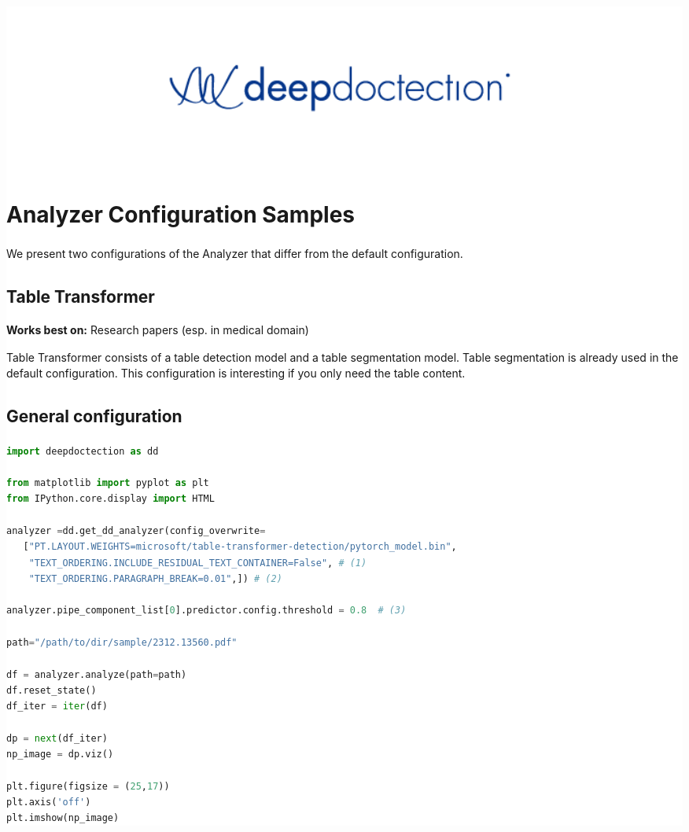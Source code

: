 <p align="center">
  <img src="https://github.com/deepdoctection/deepdoctection/raw/master/docs/tutorials/_imgs/dd_logo.png" alt="Deep Doctection Logo" width="60%">
  <h3 align="center">
  </h3>
</p>

# Analyzer Configuration Samples

We present two configurations of the Analyzer that differ from the default configuration.

## Table Transformer

**Works best on:** Research papers (esp. in medical domain)

Table Transformer consists of a table detection model and a table segmentation model. Table segmentation is already
used in the default configuration. This configuration is interesting if you only need the table content.

## General configuration


```python
import deepdoctection as dd

from matplotlib import pyplot as plt
from IPython.core.display import HTML

analyzer =dd.get_dd_analyzer(config_overwrite=
   ["PT.LAYOUT.WEIGHTS=microsoft/table-transformer-detection/pytorch_model.bin",
    "TEXT_ORDERING.INCLUDE_RESIDUAL_TEXT_CONTAINER=False", # (1) 
    "TEXT_ORDERING.PARAGRAPH_BREAK=0.01",]) # (2) 

analyzer.pipe_component_list[0].predictor.config.threshold = 0.8  # (3) 

path="/path/to/dir/sample/2312.13560.pdf"

df = analyzer.analyze(path=path)
df.reset_state()
df_iter = iter(df)

dp = next(df_iter)
np_image = dp.viz()

plt.figure(figsize = (25,17))
plt.axis('off')
plt.imshow(np_image)
```
